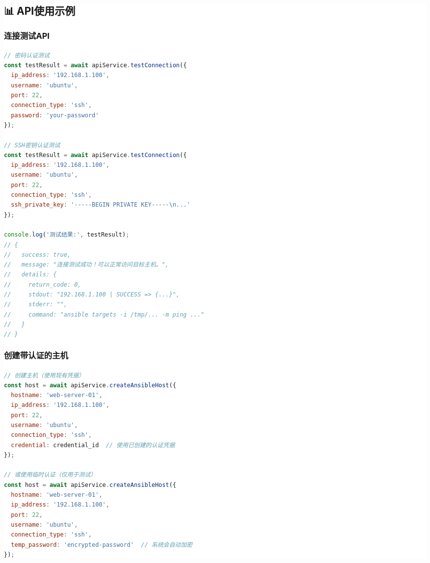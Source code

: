 ## 📊 API使用示例

### 连接测试API
```javascript
// 密码认证测试
const testResult = await apiService.testConnection({
  ip_address: '192.168.1.100',
  username: 'ubuntu',
  port: 22,
  connection_type: 'ssh',
  password: 'your-password'
});

// SSH密钥认证测试
const testResult = await apiService.testConnection({
  ip_address: '192.168.1.100', 
  username: 'ubuntu',
  port: 22,
  connection_type: 'ssh',
  ssh_private_key: '-----BEGIN PRIVATE KEY-----\n...'
});

console.log('测试结果:', testResult);
// {
//   success: true,
//   message: "连接测试成功！可以正常访问目标主机。",
//   details: {
//     return_code: 0,
//     stdout: "192.168.1.100 | SUCCESS => {...}",
//     stderr: "",
//     command: "ansible targets -i /tmp/... -m ping ..."
//   }
// }
```

### 创建带认证的主机
```javascript
// 创建主机（使用现有凭据）
const host = await apiService.createAnsibleHost({
  hostname: 'web-server-01',
  ip_address: '192.168.1.100',
  port: 22,
  username: 'ubuntu',
  connection_type: 'ssh',
  credential: credential_id  // 使用已创建的认证凭据
});

// 或使用临时认证（仅用于测试）
const host = await apiService.createAnsibleHost({
  hostname: 'web-server-01',
  ip_address: '192.168.1.100', 
  port: 22,
  username: 'ubuntu',
  connection_type: 'ssh',
  temp_password: 'encrypted-password'  // 系统会自动加密
});
```
